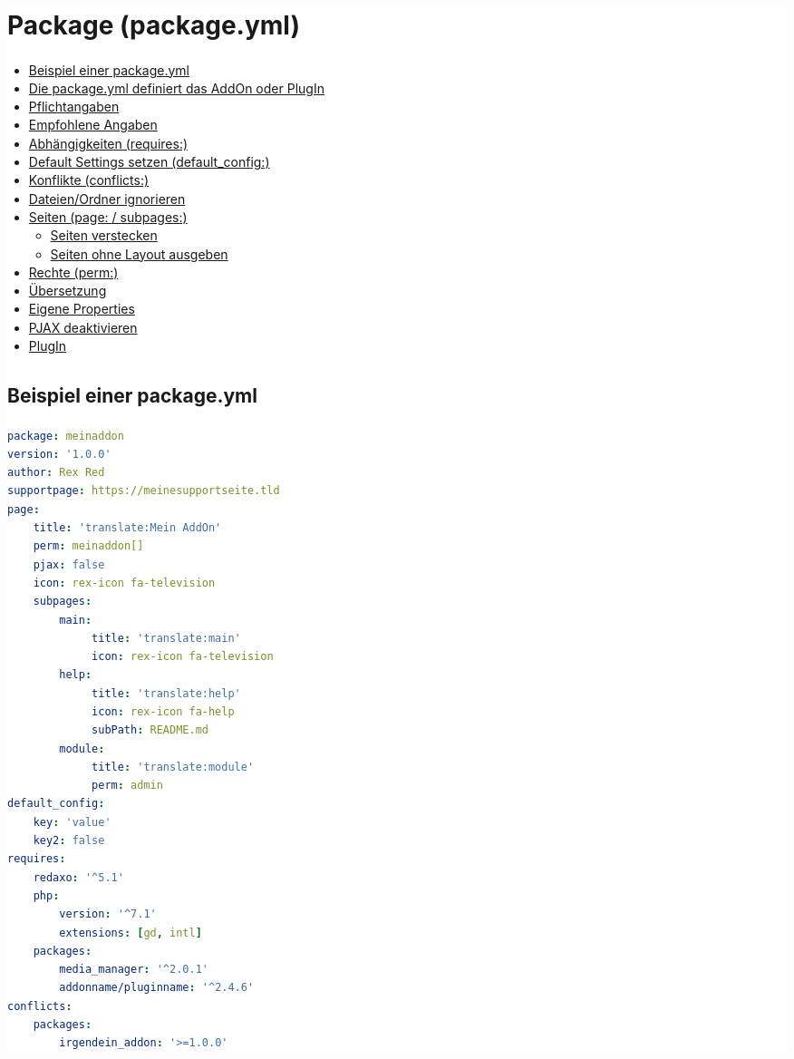 # Package (package.yml)

* [Beispiel einer package.yml](#beispiel)
* [Die package.yml definiert das AddOn oder PlugIn](#ueber)
* [Pflichtangaben](#pflicht)
* [Empfohlene Angaben](#empfohlen)
* [Abhängigkeiten (requires:)](#requires)
* [Default Settings setzen (default_config:)](#defaults)
* [Konflikte (conflicts:)](#conflicts)
* [Dateien/Ordner ignorieren](#ignore)
* [Seiten (page: / subpages:)](#seiten)
  + [Seiten verstecken](#hidden)
  + [Seiten ohne Layout ausgeben](#haslayout)
* [Rechte (perm:)](#rechte)
* [Übersetzung](#uebersetzung)
* [Eigene Properties](#eigene)
* [PJAX deaktivieren](#pjax)
* [PlugIn](#plugin)

<a name="beispiel"></a>

## Beispiel einer package.yml

``` yml
package: meinaddon
version: '1.0.0'
author: Rex Red
supportpage: https://meinesupportseite.tld
page:
    title: 'translate:Mein AddOn'
    perm: meinaddon[]
    pjax: false
    icon: rex-icon fa-television
    subpages:
        main:  
             title: 'translate:main'
             icon: rex-icon fa-television
        help:  
             title: 'translate:help'
             icon: rex-icon fa-help
             subPath: README.md
        module:
             title: 'translate:module'
             perm: admin
default_config:
    key: 'value'
    key2: false
requires:
    redaxo: '^5.1'
    php:
        version: '^7.1'
        extensions: [gd, intl]
    packages:
        media_manager: '^2.0.1'
        addonname/pluginname: '^2.4.6'
conflicts:
    packages:
        irgendein_addon: '>=1.0.0'
```
